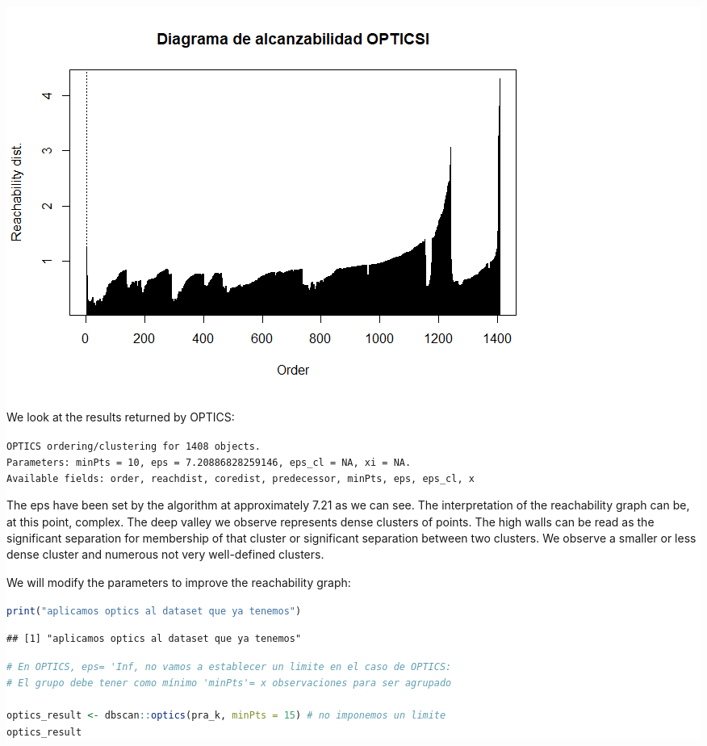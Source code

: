 ![](International-expansion-of-N-D-holdings-II_files/figure-gfm/OPTICSI-1.png)

We look at the results returned by OPTICS:

    OPTICS ordering/clustering for 1408 objects. 
    Parameters: minPts = 10, eps = 7.20886828259146, eps_cl = NA, xi = NA. 
    Available fields: order, reachdist, coredist, predecessor, minPts, eps, eps_cl, x

The eps have been set by the algorithm at approximately 7.21 as we can
see. The interpretation of the reachability graph can be, at this point,
complex. The deep valley we observe represents dense clusters of points.
The high walls can be read as the significant separation for membership
of that cluster or significant separation between two clusters. We
observe a smaller or less dense cluster and numerous not very
well-defined clusters.

We will modify the parameters to improve the reachability graph:

``` r
print("aplicamos optics al dataset que ya tenemos")
```

    ## [1] "aplicamos optics al dataset que ya tenemos"

``` r
# En OPTICS, eps= 'Inf, no vamos a establecer un limite en el caso de OPTICS:
# El grupo debe tener como mínimo 'minPts'= x observaciones para ser agrupado

optics_result <- dbscan::optics(pra_k, minPts = 15) # no imponemos un limite
optics_result
```

